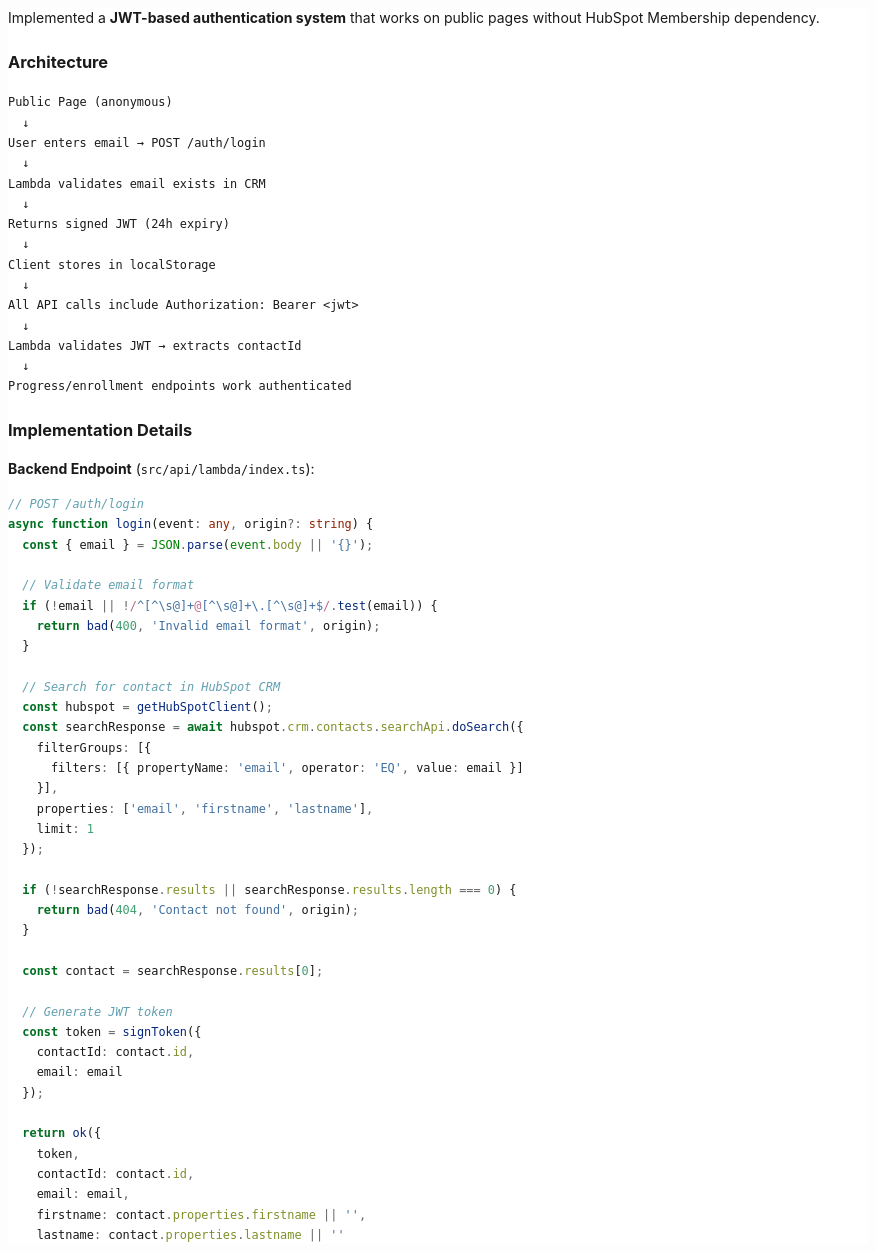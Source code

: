 Implemented a **JWT-based authentication system** that works on public pages without HubSpot Membership dependency.

### Architecture

```
Public Page (anonymous)
  ↓
User enters email → POST /auth/login
  ↓
Lambda validates email exists in CRM
  ↓
Returns signed JWT (24h expiry)
  ↓
Client stores in localStorage
  ↓
All API calls include Authorization: Bearer <jwt>
  ↓
Lambda validates JWT → extracts contactId
  ↓
Progress/enrollment endpoints work authenticated
```

### Implementation Details

**Backend Endpoint** (`src/api/lambda/index.ts`):

```typescript
// POST /auth/login
async function login(event: any, origin?: string) {
  const { email } = JSON.parse(event.body || '{}');

  // Validate email format
  if (!email || !/^[^\s@]+@[^\s@]+\.[^\s@]+$/.test(email)) {
    return bad(400, 'Invalid email format', origin);
  }

  // Search for contact in HubSpot CRM
  const hubspot = getHubSpotClient();
  const searchResponse = await hubspot.crm.contacts.searchApi.doSearch({
    filterGroups: [{
      filters: [{ propertyName: 'email', operator: 'EQ', value: email }]
    }],
    properties: ['email', 'firstname', 'lastname'],
    limit: 1
  });

  if (!searchResponse.results || searchResponse.results.length === 0) {
    return bad(404, 'Contact not found', origin);
  }

  const contact = searchResponse.results[0];

  // Generate JWT token
  const token = signToken({
    contactId: contact.id,
    email: email
  });

  return ok({
    token,
    contactId: contact.id,
    email: email,
    firstname: contact.properties.firstname || '',
    lastname: contact.properties.lastname || ''
```